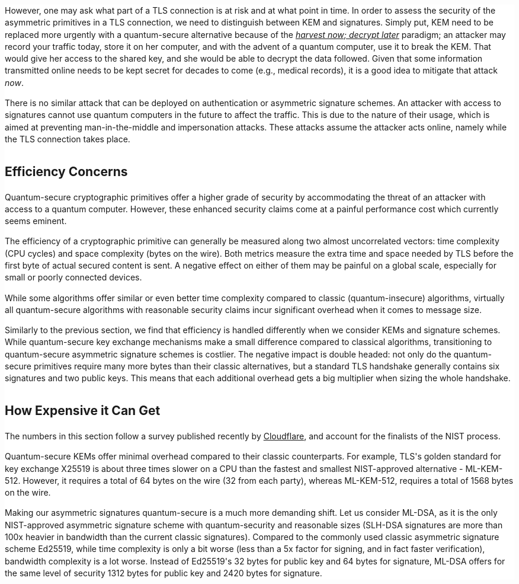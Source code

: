 However, one may ask what part of a TLS connection is at risk and at what point in time. In order to assess the security of the asymmetric primitives in a TLS connection, we need to distinguish between KEM and signatures. Simply put, KEM need to be replaced more urgently with a quantum-secure alternative because of the [_harvest now; decrypt later_](https://en.wikipedia.org/wiki/Harvest_now,_decrypt_later) paradigm; an attacker may record your traffic today, store it on her computer, and with the advent of a quantum computer, use it to break the KEM. That would give her access to the shared key, and she would be able to decrypt the data followed. Given that some information transmitted online needs to be kept secret for decades to come (e.g., medical records), it is a good idea to mitigate that attack _now_.

There is no similar attack that can be deployed on authentication or asymmetric signature schemes. An attacker with access to signatures cannot use quantum computers in the future to affect the traffic. This is due to the nature of their usage, which is aimed at preventing man-in-the-middle and impersonation attacks. These attacks assume the attacker acts online, namely while the TLS connection takes place.


## Efficiency Concerns
Quantum-secure cryptographic primitives offer a higher grade of security by accommodating the threat of an attacker with access to a quantum computer. However, these enhanced security claims come at a painful performance cost which currently seems eminent.

The efficiency of a cryptographic primitive can generally be measured along two almost uncorrelated vectors: time complexity (CPU cycles) and space complexity (bytes on the wire). Both metrics measure the extra time and space needed by TLS before the first byte of actual secured content is sent. A negative effect on either of them may be painful on a global scale, especially for small or poorly connected devices.

While some algorithms offer similar or even better time complexity compared to classic (quantum-insecure) algorithms, virtually all quantum-secure algorithms with reasonable security claims incur significant overhead when it comes to message size.

Similarly to the previous section, we find that efficiency is handled differently when we consider KEMs and signature schemes. While quantum-secure key exchange mechanisms make a small difference compared to classical algorithms, transitioning to quantum-secure asymmetric signature schemes is costlier. The negative impact is double headed: not only do the quantum-secure primitives require many more bytes than their classic alternatives, but a standard TLS handshake generally contains six signatures and two public keys. This means that each additional overhead gets a big multiplier when sizing the whole handshake.

## How Expensive it Can Get
The numbers in this section follow a survey published recently by [Cloudflare](https://blog.cloudflare.com/it-it/pq-2024), and account for the finalists of the NIST process.

Quantum-secure KEMs offer minimal overhead compared to their classic counterparts. For example, TLS's golden standard for key exchange X25519 is about three times slower on a CPU than the fastest and smallest NIST-approved alternative - ML-KEM-512. However, it requires a total of 64 bytes on the wire (32 from each party), whereas ML-KEM-512, requires a total of 1568 bytes on the wire.

Making our asymmetric signatures quantum-secure is a much more demanding shift. Let us consider ML-DSA, as it is the only NIST-approved asymmetric signature scheme with quantum-security and reasonable sizes (SLH-DSA signatures are more than 100x heavier in bandwidth than the current classic signatures). Compared to the commonly used classic asymmetric signature scheme Ed25519, while time complexity is only a bit worse (less than a 5x factor for signing, and in fact faster verification), bandwidth complexity is a lot worse. Instead of Ed25519's 32 bytes for public key and 64 bytes for signature, ML-DSA offers for the same level of security 1312 bytes for public key and 2420 bytes for signature.
